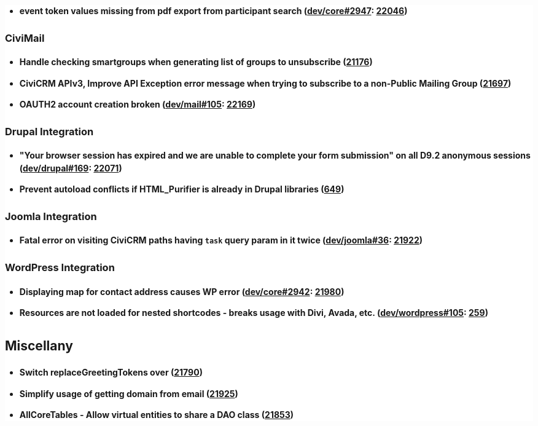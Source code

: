 - **event token values missing from pdf export from participant search
  ([dev/core#2947](https://lab.civicrm.org/dev/core/-/issues/2947):
  [22046](https://github.com/civicrm/civicrm-core/pull/22046))**

### CiviMail

- **Handle checking smartgroups when generating list of groups to unsubscribe
  ([21176](https://github.com/civicrm/civicrm-core/pull/21176))**

- **CiviCRM APIv3, Improve API Exception error message when trying to subscribe
  to a non-Public Mailing Group
  ([21697](https://github.com/civicrm/civicrm-core/pull/21697))**

- **OAUTH2 account creation broken
  ([dev/mail#105](https://lab.civicrm.org/dev/mail/-/issues/105):
  [22169](https://github.com/civicrm/civicrm-core/pull/22169))**

### Drupal Integration

- **"Your browser session has expired and we are unable to complete your form
  submission" on all D9.2 anonymous sessions
  ([dev/drupal#169](https://lab.civicrm.org/dev/drupal/-/issues/169):
  [22071](https://github.com/civicrm/civicrm-core/pull/22071))**

- **Prevent autoload conflicts if HTML_Purifier is already in Drupal libraries
  ([649](https://github.com/civicrm/civicrm-drupal/pull/649))**

### Joomla Integration

- **Fatal error on visiting CiviCRM paths having `task` query param in it twice
  ([dev/joomla#36](https://lab.civicrm.org/dev/joomla/-/issues/36):
  [21922](https://github.com/civicrm/civicrm-core/pull/21922))**

### WordPress Integration

- **Displaying map for contact address causes WP error
  ([dev/core#2942](https://lab.civicrm.org/dev/core/-/issues/2942):
  [21980](https://github.com/civicrm/civicrm-core/pull/21980))**

- **Resources are not loaded for nested shortcodes - breaks usage
  with Divi, Avada, etc.
  ([dev/wordpress#105](https://lab.civicrm.org/dev/wordpress/-/issues/105):
  [259](https://github.com/civicrm/civicrm-wordpress/pull/259))**

## <a name="misc"></a>Miscellany

- **Switch replaceGreetingTokens over
  ([21790](https://github.com/civicrm/civicrm-core/pull/21790))**

- **Simplify usage of getting domain from email
  ([21925](https://github.com/civicrm/civicrm-core/pull/21925))**

- **AllCoreTables - Allow virtual entities to share a DAO class
  ([21853](https://github.com/civicrm/civicrm-core/pull/21853))**
